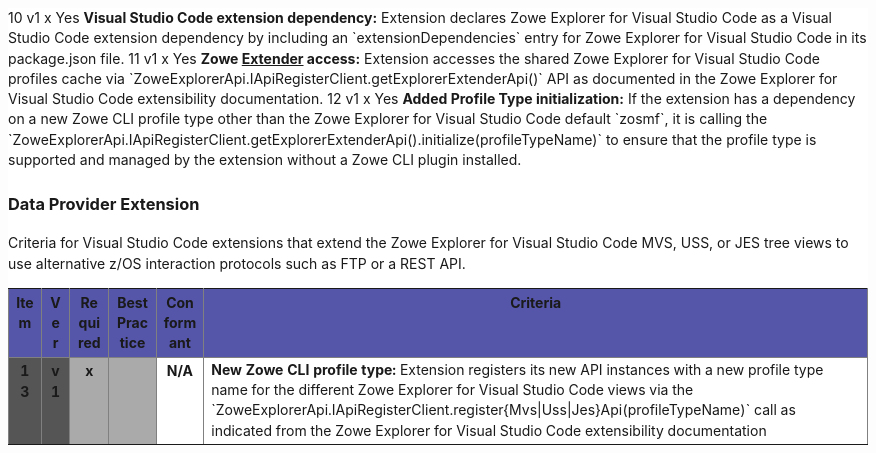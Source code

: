  <tr>
   <th style="background-color:#555555">10</th>
   <th style="background-color:#555555">v1</th>
   <th style="background-color:#AAAAAA">x</th>
   <th style="background-color:#AAAAAA"></th>
   <th>Yes</th>
   <td><b>Visual Studio Code extension dependency:</b> Extension declares Zowe Explorer for Visual Studio Code as a Visual Studio Code extension dependency by including an `extensionDependencies` entry for Zowe Explorer for Visual Studio Code in its package.json file.</td>
 </tr>

  <tr>
   <th style="background-color:#555555">11</th>
   <th style="background-color:#555555">v1</th>
   <th style="background-color:#AAAAAA">x</th>
   <th style="background-color:#AAAAAA"></th>
   <th>Yes</th>
   <td><b>Zowe <a href="#extender">Extender</a> access:</b> Extension accesses the shared Zowe Explorer for Visual Studio Code profiles cache via `ZoweExplorerApi.IApiRegisterClient.getExplorerExtenderApi()` API as documented in the Zowe Explorer for Visual Studio Code extensibility documentation.</td>
 </tr>

  <tr>
   <th style="background-color:#555555">12</th>
   <th style="background-color:#555555">v1</th>
   <th style="background-color:#AAAAAA">x</th>
   <th style="background-color:#AAAAAA"></th>
   <th>Yes</th>
   <td><b>Added Profile Type initialization:</b> If the extension has a dependency on a new Zowe CLI profile type other than the Zowe Explorer for Visual Studio Code default `zosmf`, it is calling the `ZoweExplorerApi.IApiRegisterClient.getExplorerExtenderApi().initialize(profileTypeName)` to ensure that the profile type is supported and managed by the extension without a Zowe CLI plugin installed.</td>
 </tr>
</table>

### Data Provider Extension

Criteria for Visual Studio Code extensions that extend the Zowe Explorer for Visual Studio Code MVS, USS, or JES tree views to use alternative z/OS interaction protocols such as FTP or a REST API.

<table rules="all">
 <thead>
 <th style=background-color:#5555AA>Item </th>
 <th style=background-color:#5555AA>Ver </th>
 <th style=background-color:#5555AA>Required </th>
 <th style=background-color:#5555AA>Best Practice </th>
 <th style=background-color:#5555AA>Conformant </th>
 <th style=background-color:#5555AA>Criteria </th>
 </thead>

 <tr>
   <th style="background-color:#555555">13</th>
   <th style="background-color:#555555">v1</th>
   <th style="background-color:#AAAAAA">x</th>
   <th style="background-color:#AAAAAA"></th>
   <th>N/A</th>
   <td><b>New Zowe CLI profile type:</b> Extension registers its new API instances with a new profile type name for the different Zowe Explorer for Visual Studio Code views via the `ZoweExplorerApi.IApiRegisterClient.register{Mvs|Uss|Jes}Api(profileTypeName)` call as indicated from the Zowe Explorer for Visual Studio Code extensibility documentation</td>
 </tr>
